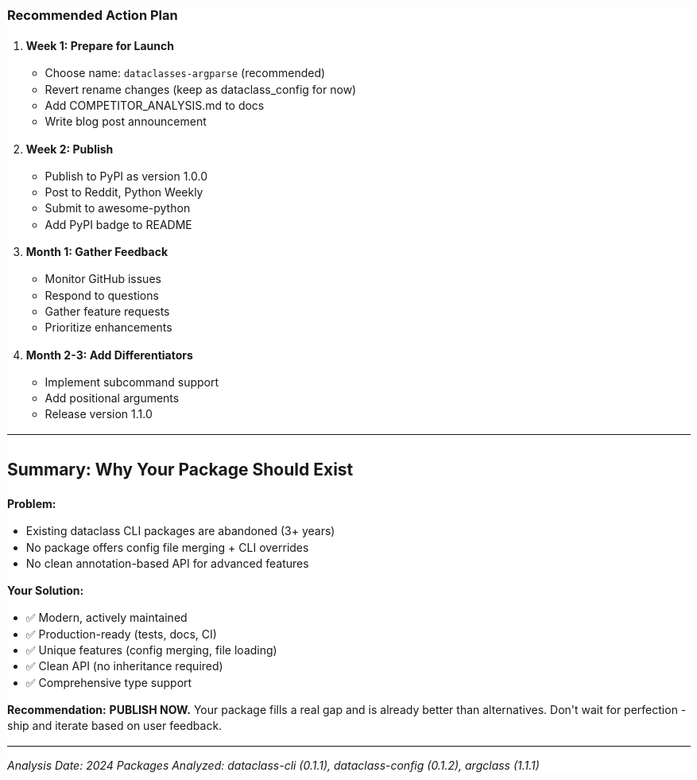### Recommended Action Plan

1. **Week 1: Prepare for Launch**
   - Choose name: `dataclasses-argparse` (recommended)
   - Revert rename changes (keep as dataclass_config for now)
   - Add COMPETITOR_ANALYSIS.md to docs
   - Write blog post announcement

2. **Week 2: Publish**
   - Publish to PyPI as version 1.0.0
   - Post to Reddit, Python Weekly
   - Submit to awesome-python
   - Add PyPI badge to README

3. **Month 1: Gather Feedback**
   - Monitor GitHub issues
   - Respond to questions
   - Gather feature requests
   - Prioritize enhancements

4. **Month 2-3: Add Differentiators**
   - Implement subcommand support
   - Add positional arguments
   - Release version 1.1.0

---

## Summary: Why Your Package Should Exist

**Problem:** 
- Existing dataclass CLI packages are abandoned (3+ years)
- No package offers config file merging + CLI overrides
- No clean annotation-based API for advanced features

**Your Solution:**
- ✅ Modern, actively maintained
- ✅ Production-ready (tests, docs, CI)
- ✅ Unique features (config merging, file loading)
- ✅ Clean API (no inheritance required)
- ✅ Comprehensive type support

**Recommendation:**
**PUBLISH NOW.** Your package fills a real gap and is already better than alternatives. Don't wait for perfection - ship and iterate based on user feedback.

---

*Analysis Date: 2024*
*Packages Analyzed: dataclass-cli (0.1.1), dataclass-config (0.1.2), argclass (1.1.1)*
